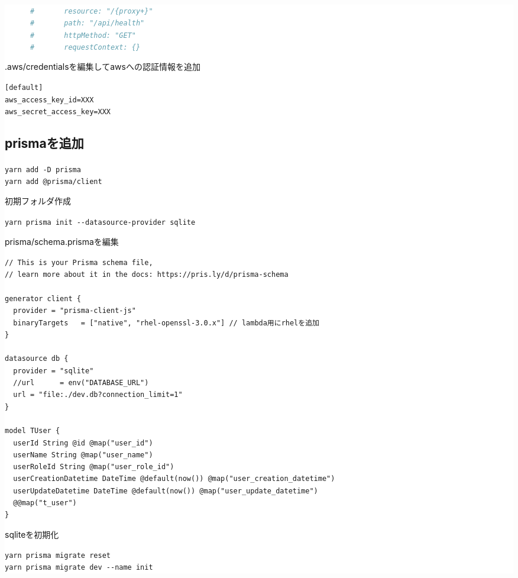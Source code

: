 ```yml
      #       resource: "/{proxy+}"
      #       path: "/api/health"
      #       httpMethod: "GET"
      #       requestContext: {}
```

.aws/credentialsを編集してawsへの認証情報を追加
```
[default]
aws_access_key_id=XXX
aws_secret_access_key=XXX
```

## prismaを追加
```
yarn add -D prisma
yarn add @prisma/client
```

初期フォルダ作成
```
yarn prisma init --datasource-provider sqlite
```

prisma/schema.prismaを編集
```prisma
// This is your Prisma schema file,
// learn more about it in the docs: https://pris.ly/d/prisma-schema

generator client {
  provider = "prisma-client-js"
  binaryTargets   = ["native", "rhel-openssl-3.0.x"] // lambda用にrhelを追加
}

datasource db {
  provider = "sqlite"
  //url      = env("DATABASE_URL")
  url = "file:./dev.db?connection_limit=1"
}

model TUser {
  userId String @id @map("user_id")
  userName String @map("user_name")
  userRoleId String @map("user_role_id")
  userCreationDatetime DateTime @default(now()) @map("user_creation_datetime")
  userUpdateDatetime DateTime @default(now()) @map("user_update_datetime")
  @@map("t_user")
}
```

sqliteを初期化
```
yarn prisma migrate reset
yarn prisma migrate dev --name init
```
